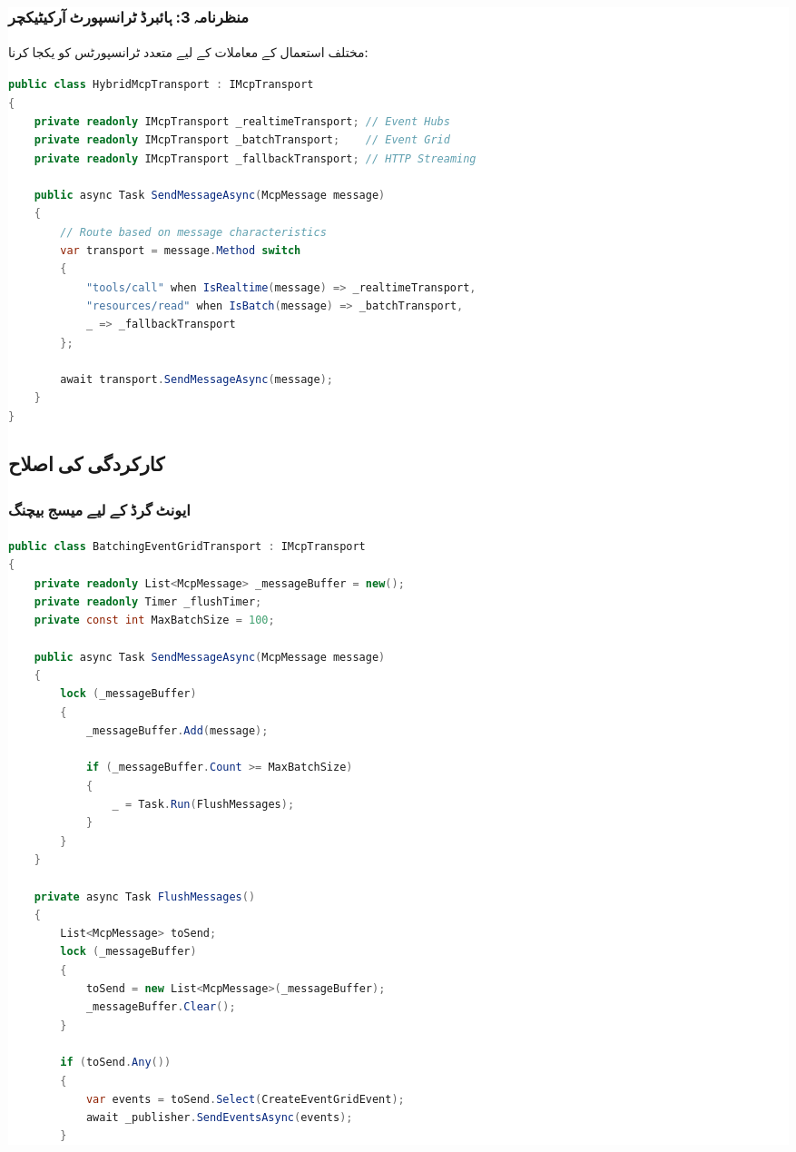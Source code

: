 ### **منظرنامہ 3: ہائبرڈ ٹرانسپورٹ آرکیٹیکچر**

مختلف استعمال کے معاملات کے لیے متعدد ٹرانسپورٹس کو یکجا کرنا:

```csharp
public class HybridMcpTransport : IMcpTransport
{
    private readonly IMcpTransport _realtimeTransport; // Event Hubs
    private readonly IMcpTransport _batchTransport;    // Event Grid
    private readonly IMcpTransport _fallbackTransport; // HTTP Streaming
    
    public async Task SendMessageAsync(McpMessage message)
    {
        // Route based on message characteristics
        var transport = message.Method switch
        {
            "tools/call" when IsRealtime(message) => _realtimeTransport,
            "resources/read" when IsBatch(message) => _batchTransport,
            _ => _fallbackTransport
        };
        
        await transport.SendMessageAsync(message);
    }
}
```

## **کارکردگی کی اصلاح**

### **ایونٹ گرڈ کے لیے میسج بیچنگ**

```csharp
public class BatchingEventGridTransport : IMcpTransport
{
    private readonly List<McpMessage> _messageBuffer = new();
    private readonly Timer _flushTimer;
    private const int MaxBatchSize = 100;
    
    public async Task SendMessageAsync(McpMessage message)
    {
        lock (_messageBuffer)
        {
            _messageBuffer.Add(message);
            
            if (_messageBuffer.Count >= MaxBatchSize)
            {
                _ = Task.Run(FlushMessages);
            }
        }
    }
    
    private async Task FlushMessages()
    {
        List<McpMessage> toSend;
        lock (_messageBuffer)
        {
            toSend = new List<McpMessage>(_messageBuffer);
            _messageBuffer.Clear();
        }
        
        if (toSend.Any())
        {
            var events = toSend.Select(CreateEventGridEvent);
            await _publisher.SendEventsAsync(events);
        }
```